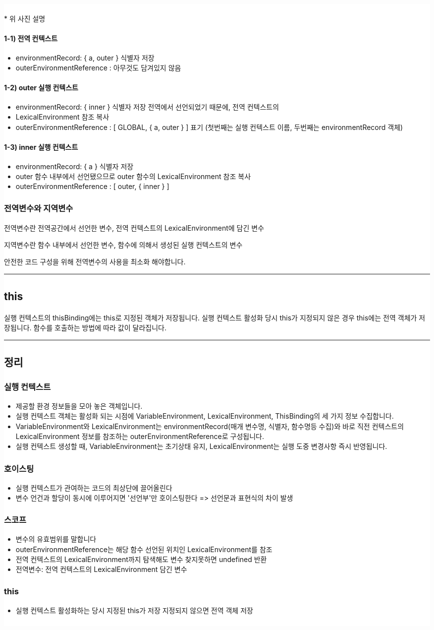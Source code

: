 </br>
* 위 사진 설명

#### 1-1) 전역 컨텍스트

- environmentRecord: { a, outer } 식별자 저장
- outerEnvironmentReference : 아무것도 담겨있지 않음

#### 1-2) outer 실행 컨텍스트

- environmentRecord: { inner } 식별자 저장
  전역에서 선언되었기 때문에, 전역 컨텍스트의
- LexicalEnvironment 참조 복사
- outerEnvironmentReference : [ GLOBAL, { a, outer } ] 표기 (첫번째는 실행 컨텍스트 이름, 두번째는 environmentRecord 객체)

#### 1-3) inner 실행 컨텍스트

- environmentRecord: { a } 식별자 저장
- outer 함수 내부에서 선언됐으므로 outer 함수의 LexicalEnvironment 참조 복사
- outerEnvironmentReference : [ outer, { inner } ]

### 전역변수와 지역변수

전역변수란 전역공간에서 선언한 변수, 전역 컨텍스트의 LexicalEnvironment에 담긴 변수

지역변수란 함수 내부에서 선언한 변수, 함수에 의해서 생성된 실행 컨텍스트의 변수

안전한 코드 구성을 위해 전역변수의 사용을 최소화 해야합니다.

---

## this

실행 컨텍스트의 thisBinding에는 this로 지정된 객체가 저장됩니다. 실행 컨텍스트 활성화 당시 this가 지정되지 않은 경우 this에는 전역 객체가 저장됩니다. 함수를 호출하는 방법에 따라 값이 달라집니다.

---

## 정리

### 실행 컨텍스트

- 제공할 환경 정보들을 모아 놓은 객체입니다.
- 실행 컨텍스트 객체는 활성화 되는 시점에 VariableEnvironment, LexicalEnvironment, ThisBinding의 세 가지 정보 수집합니다.
- VariableEnvironment와 LexicalEnvironment는 environmentRecord(매개 변수명, 식별자, 함수명등 수집)와 바로 직전 컨텍스트의 LexicalEnvironment 정보를 참조하는 outerEnvironmentReference로 구성됩니다.
- 실행 컨텍스트 생성할 때, VariableEnvironment는 초기상태 유지, LexicalEnvironment는 실행 도중 변경사항 즉시 반영됩니다.

### 호이스팅

- 실행 컨텍스트가 관여하는 코드의 최상단에 끌어올린다
- 변수 언건과 할당이 동시에 이루어지면 '선언부'만 호이스팅한다 => 선언문과 표현식의 차이 발생

### 스코프

- 변수의 유효범위를 말합니다
- outerEnvironmentReference는 해당 함수 선언된 위치인 LexicalEnvironment를 참조
- 전역 컨텍스트의 LexicalEnvironment까지 탐색해도 변수 찾지못하면 undefined 반환
- 전역변수: 전역 컨텍스트의 LexicalEnvironment 담긴 변수

### this

- 실행 컨텍스트 활성화하는 당시 지정된 this가 저장
  지정되지 않으면 전역 객체 저장
  <br/>
  <br/>

